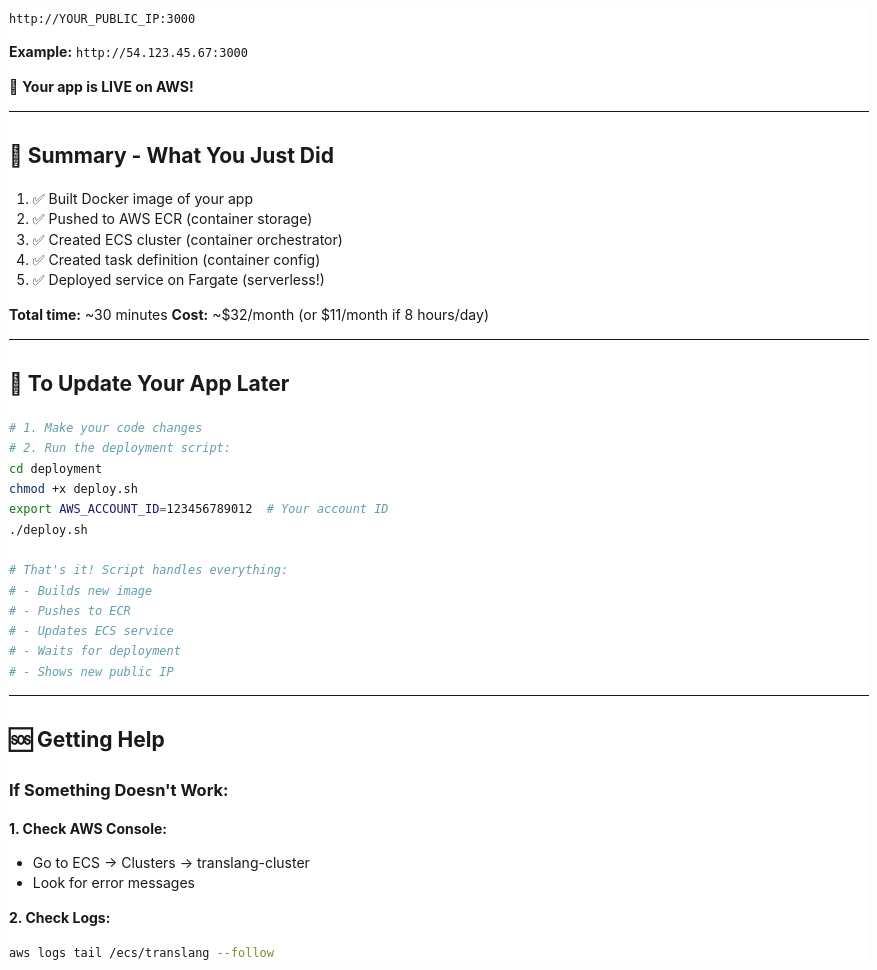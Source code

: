 ```
http://YOUR_PUBLIC_IP:3000
```

**Example:** `http://54.123.45.67:3000`

🎉 **Your app is LIVE on AWS!**

---

## 🎯 Summary - What You Just Did

1. ✅ Built Docker image of your app
2. ✅ Pushed to AWS ECR (container storage)
3. ✅ Created ECS cluster (container orchestrator)
4. ✅ Created task definition (container config)
5. ✅ Deployed service on Fargate (serverless!)

**Total time:** ~30 minutes
**Cost:** ~$32/month (or $11/month if 8 hours/day)

---

## 🔄 To Update Your App Later

```bash
# 1. Make your code changes
# 2. Run the deployment script:
cd deployment
chmod +x deploy.sh
export AWS_ACCOUNT_ID=123456789012  # Your account ID
./deploy.sh

# That's it! Script handles everything:
# - Builds new image
# - Pushes to ECR
# - Updates ECS service
# - Waits for deployment
# - Shows new public IP
```

---

## 🆘 Getting Help

### If Something Doesn't Work:

**1. Check AWS Console:**
- Go to ECS → Clusters → translang-cluster
- Look for error messages

**2. Check Logs:**
```bash
aws logs tail /ecs/translang --follow
```
